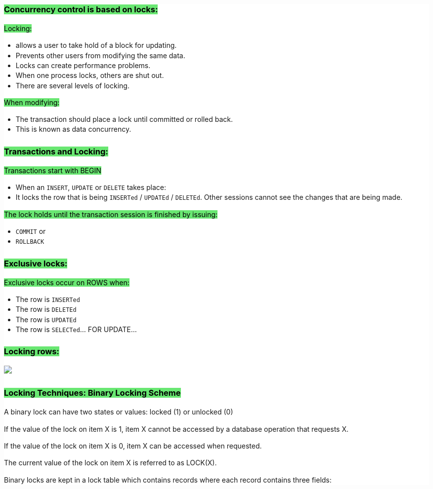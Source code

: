 ### <mark style="background: #69E772;">Concurrency control is based on locks:</mark>

<mark style="background: #69E772;">Locking:</mark> 
- allows a user to take hold of a block for updating.
- Prevents other users from modifying the same data. 
- Locks can create performance problems.
- When one process locks, others are shut out. 
- There are several levels of locking.

<mark style="background: #69E772;">When modifying:</mark> 
- The transaction should place a lock until committed or rolled back. 
- This is known as data concurrency.

### <mark style="background: #69E772;">Transactions and Locking:</mark>

<mark style="background: #69E772;">Transactions start with BEGIN</mark>
- When an ``INSERT``, ``UPDATE`` or ``DELETE``  takes place:
- It locks the row that is being ``INSERTed`` / ``UPDATEd`` / ``DELETEd``. Other sessions cannot see the changes that are being made.

<mark style="background: #69E772;">The lock holds until the transaction session is finished by issuing:</mark>
- ``COMMIT`` or
- ``ROLLBACK``

### <mark style="background: #69E772;">Exclusive locks:</mark>

<mark style="background: #69E772;">Exclusive locks occur on ROWS when:</mark>
- The row is ``INSERTed``
- The row is ``DELETEd``
- The row is ``UPDATEd``
- The row is ``SELECTed``... FOR UPDATE...

### <mark style="background: #69E772;">Locking rows:</mark>

![](https://i.imgur.com/YITpjM5.png)


### <mark style="background: #69E772;">Locking Techniques: Binary Locking Scheme</mark>

A binary lock can have two states or values: locked (1) or unlocked (0)

If the value of the lock on item X is 1, item X cannot be accessed by a database operation that requests X.

If the value of the lock on item X is 0, item X can be accessed when requested.

The current value of the lock on item X is referred to as LOCK(X).

Binary locks are kept in a lock table which contains records where each record contains three fields:
